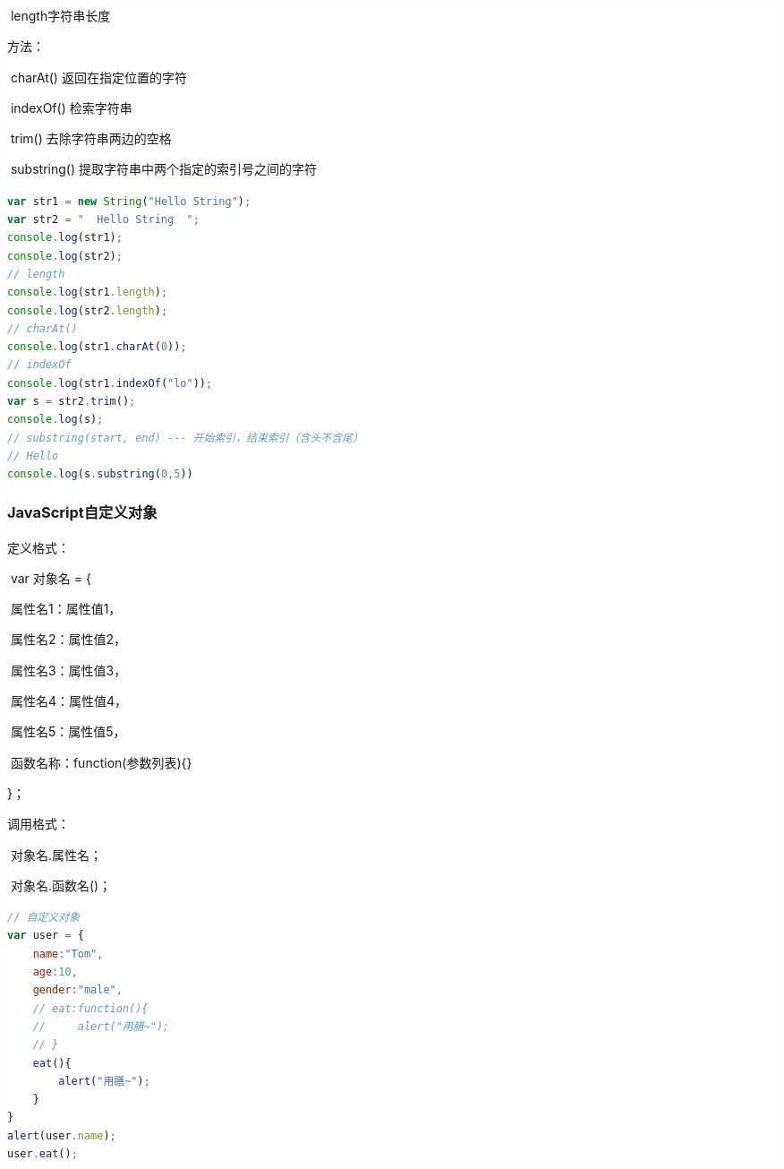 ​	length字符串长度

方法：

​	charAt()	返回在指定位置的字符

​	indexOf()	检索字符串

​	trim()	去除字符串两边的空格

​	substring()	提取字符串中两个指定的索引号之间的字符

```js
var str1 = new String("Hello String"); 
var str2 = "  Hello String  "; 
console.log(str1);
console.log(str2);
// length
console.log(str1.length);
console.log(str2.length);
// charAt()
console.log(str1.charAt(0));
// indexOf
console.log(str1.indexOf("lo"));
var s = str2.trim();
console.log(s);
// substring(start, end) --- 开始索引，结束索引（含头不含尾）
// Hello
console.log(s.substring(0,5))
```

### JavaScript自定义对象

定义格式：

​	var 对象名 = {

​			属性名1：属性值1，

​			属性名2：属性值2，

​			属性名3：属性值3，

​			属性名4：属性值4，

​			属性名5：属性值5，

​			函数名称：function(参数列表){}

}；

调用格式：

​	对象名.属性名；

​	对象名.函数名()；

```js
// 自定义对象
var user = {
    name:"Tom",
    age:10,
    gender:"male",
    // eat:function(){
    //     alert("用膳~");
    // }
    eat(){
        alert("用膳~");
    }
}
alert(user.name);
user.eat();
```